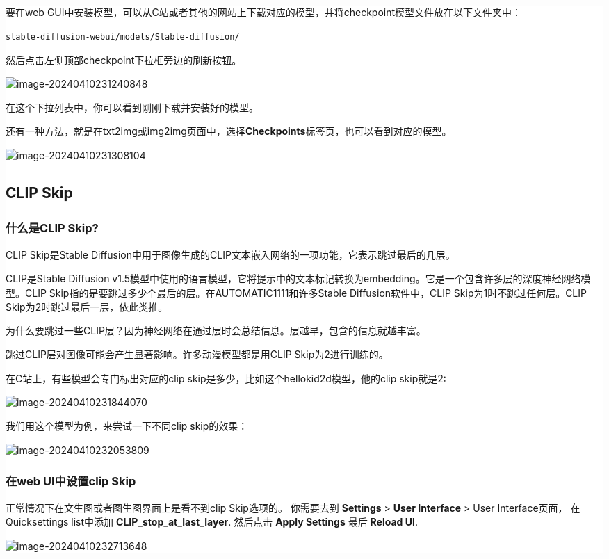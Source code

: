 要在web GUI中安装模型，可以从C站或者其他的网站上下载对应的模型，并将checkpoint模型文件放在以下文件夹中：

```
stable-diffusion-webui/models/Stable-diffusion/
```

然后点击左侧顶部checkpoint下拉框旁边的刷新按钮。

![image-20240410231240848](https://flydean-1301049335.cos.ap-guangzhou.myqcloud.com/img/202404102312544.png)



在这个下拉列表中，你可以看到刚刚下载并安装好的模型。



还有一种方法，就是在txt2img或img2img页面中，选择**Checkpoints**标签页，也可以看到对应的模型。



![image-20240410231308104](https://flydean-1301049335.cos.ap-guangzhou.myqcloud.com/img/202404102313762.png)

## CLIP Skip

### 什么是CLIP Skip?

CLIP Skip是Stable Diffusion中用于图像生成的CLIP文本嵌入网络的一项功能，它表示跳过最后的几层。



CLIP是Stable Diffusion v1.5模型中使用的语言模型，它将提示中的文本标记转换为embedding。它是一个包含许多层的深度神经网络模型。CLIP Skip指的是要跳过多少个最后的层。在AUTOMATIC1111和许多Stable Diffusion软件中，CLIP Skip为1时不跳过任何层。CLIP Skip为2时跳过最后一层，依此类推。



为什么要跳过一些CLIP层？因为神经网络在通过层时会总结信息。层越早，包含的信息就越丰富。



跳过CLIP层对图像可能会产生显著影响。许多动漫模型都是用CLIP Skip为2进行训练的。



在C站上，有些模型会专门标出对应的clip skip是多少，比如这个hellokid2d模型，他的clip skip就是2:



![image-20240410231844070](https://flydean-1301049335.cos.ap-guangzhou.myqcloud.com/img/202404102318293.png)



我们用这个模型为例，来尝试一下不同clip skip的效果：



![image-20240410232053809](https://flydean-1301049335.cos.ap-guangzhou.myqcloud.com/img/202404102320857.png)

### 在web UI中设置clip Skip

正常情况下在文生图或者图生图界面上是看不到clip Skip选项的。 你需要去到  **Settings** > **User Interface** > User Interface页面， 在Quicksettings list中添加 **CLIP_stop_at_last_layer**. 然后点击 **Apply Settings** 最后 **Reload UI**.

![image-20240410232713648](https://flydean-1301049335.cos.ap-guangzhou.myqcloud.com/img/202404102327079.png)
